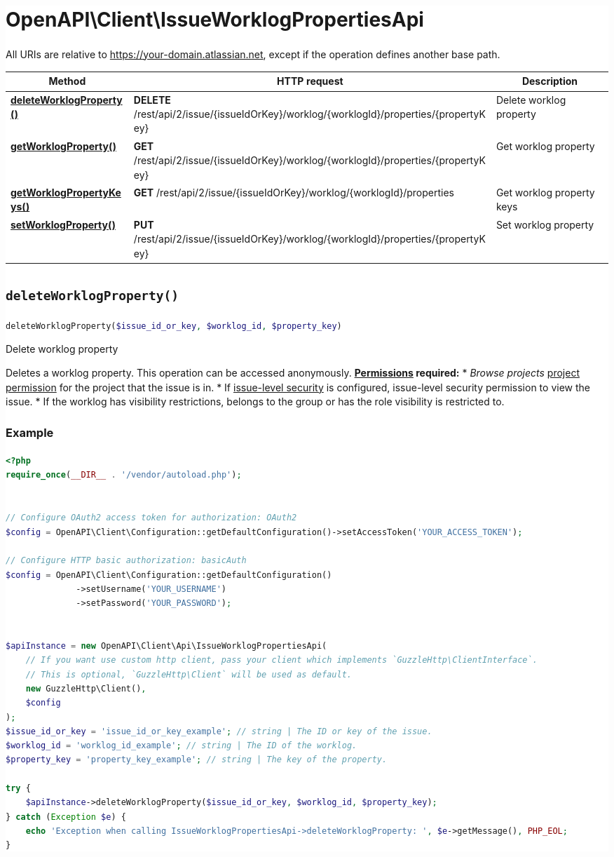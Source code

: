 # OpenAPI\Client\IssueWorklogPropertiesApi

All URIs are relative to https://your-domain.atlassian.net, except if the operation defines another base path.

| Method | HTTP request | Description |
| ------------- | ------------- | ------------- |
| [**deleteWorklogProperty()**](IssueWorklogPropertiesApi.md#deleteWorklogProperty) | **DELETE** /rest/api/2/issue/{issueIdOrKey}/worklog/{worklogId}/properties/{propertyKey} | Delete worklog property |
| [**getWorklogProperty()**](IssueWorklogPropertiesApi.md#getWorklogProperty) | **GET** /rest/api/2/issue/{issueIdOrKey}/worklog/{worklogId}/properties/{propertyKey} | Get worklog property |
| [**getWorklogPropertyKeys()**](IssueWorklogPropertiesApi.md#getWorklogPropertyKeys) | **GET** /rest/api/2/issue/{issueIdOrKey}/worklog/{worklogId}/properties | Get worklog property keys |
| [**setWorklogProperty()**](IssueWorklogPropertiesApi.md#setWorklogProperty) | **PUT** /rest/api/2/issue/{issueIdOrKey}/worklog/{worklogId}/properties/{propertyKey} | Set worklog property |


## `deleteWorklogProperty()`

```php
deleteWorklogProperty($issue_id_or_key, $worklog_id, $property_key)
```

Delete worklog property

Deletes a worklog property.  This operation can be accessed anonymously.  **[Permissions](#permissions) required:**   *  *Browse projects* [project permission](https://confluence.atlassian.com/x/yodKLg) for the project that the issue is in.  *  If [issue-level security](https://confluence.atlassian.com/x/J4lKLg) is configured, issue-level security permission to view the issue.  *  If the worklog has visibility restrictions, belongs to the group or has the role visibility is restricted to.

### Example

```php
<?php
require_once(__DIR__ . '/vendor/autoload.php');


// Configure OAuth2 access token for authorization: OAuth2
$config = OpenAPI\Client\Configuration::getDefaultConfiguration()->setAccessToken('YOUR_ACCESS_TOKEN');

// Configure HTTP basic authorization: basicAuth
$config = OpenAPI\Client\Configuration::getDefaultConfiguration()
              ->setUsername('YOUR_USERNAME')
              ->setPassword('YOUR_PASSWORD');


$apiInstance = new OpenAPI\Client\Api\IssueWorklogPropertiesApi(
    // If you want use custom http client, pass your client which implements `GuzzleHttp\ClientInterface`.
    // This is optional, `GuzzleHttp\Client` will be used as default.
    new GuzzleHttp\Client(),
    $config
);
$issue_id_or_key = 'issue_id_or_key_example'; // string | The ID or key of the issue.
$worklog_id = 'worklog_id_example'; // string | The ID of the worklog.
$property_key = 'property_key_example'; // string | The key of the property.

try {
    $apiInstance->deleteWorklogProperty($issue_id_or_key, $worklog_id, $property_key);
} catch (Exception $e) {
    echo 'Exception when calling IssueWorklogPropertiesApi->deleteWorklogProperty: ', $e->getMessage(), PHP_EOL;
}
```
